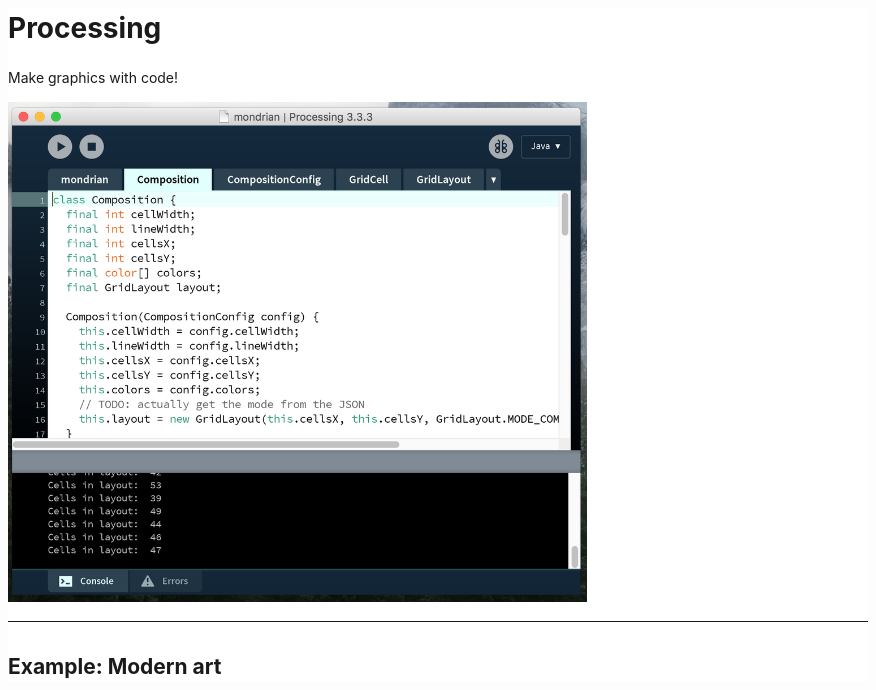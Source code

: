# Processing

Make graphics with code!

<img src="assets/mondrian-code.png" height="500" />

---

## Example: Modern art
